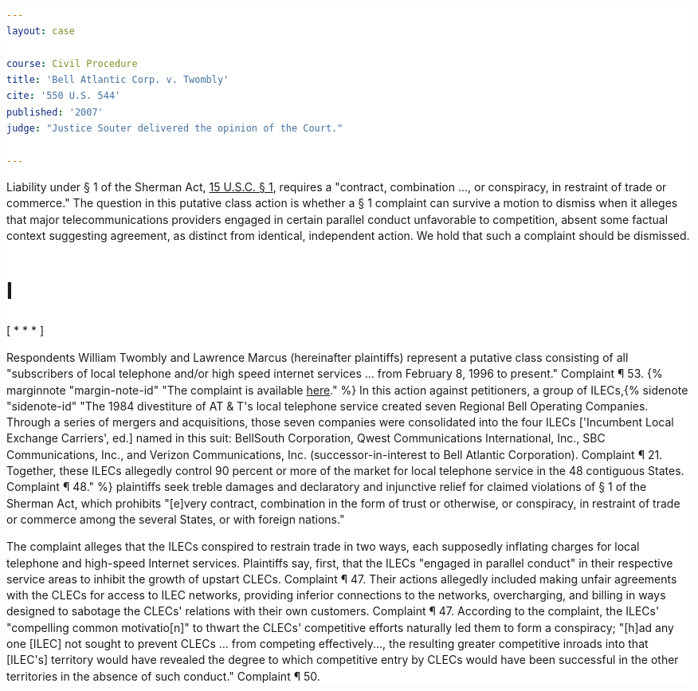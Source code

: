 ```yaml
---
layout: case

course: Civil Procedure
title: 'Bell Atlantic Corp. v. Twombly'
cite: '550 U.S. 544'
published: '2007'
judge: "Justice Souter delivered the opinion of the Court."
    
---
```


Liability under § 1 of the Sherman Act, [15 U.S.C. § 1](https://www.law.cornell.edu/uscode/text/15/1), requires a "contract, combination ..., or conspiracy, in restraint of trade or commerce." The question in this putative class action is whether a § 1 complaint can survive a motion to dismiss when it alleges that major telecommunications providers engaged in certain parallel conduct unfavorable to competition, absent some factual context suggesting agreement, as distinct from identical, independent action. We hold that such a complaint should be dismissed.

# I

[ * * * ]

Respondents William Twombly and Lawrence Marcus (hereinafter plaintiffs) represent a putative class consisting of all "subscribers of local telephone and/or high speed internet services ... from February 8, 1996 to present." Complaint ¶ 53. {% marginnote "margin-note-id" "The complaint is available [here](https://www.emfink.net/CivilProcedure/assets/materials/pleadings/Twombly-Complaint.pdf)." %} In this action against petitioners, a group of ILECs,{% sidenote "sidenote-id" "The 1984 divestiture of AT & T's local telephone service created seven Regional Bell Operating Companies. Through a series of mergers and acquisitions, those seven companies were consolidated into the four ILECs ['Incumbent Local Exchange Carriers', ed.] named in this suit: BellSouth Corporation, Qwest Communications International, Inc., SBC Communications, Inc., and Verizon Communications, Inc. (successor-in-interest to Bell Atlantic Corporation). Complaint ¶ 21. Together, these ILECs allegedly control 90 percent or more of the market for local telephone service in the 48 contiguous States. Complaint ¶ 48." %} plaintiffs seek treble damages and declaratory and injunctive relief for claimed violations of § 1 of the Sherman Act, which prohibits "[e]very contract, combination in the form of trust or otherwise, or conspiracy, in restraint of trade or commerce among the several States, or with foreign nations."

The complaint alleges that the ILECs conspired to restrain trade in two ways, each supposedly inflating charges for local telephone and high-speed Internet services. Plaintiffs say, first, that the ILECs "engaged in parallel conduct" in their respective service areas to inhibit the growth of upstart CLECs. Complaint ¶ 47. Their actions allegedly included making unfair agreements with the CLECs for access to ILEC networks, providing inferior connections to the networks, overcharging, and billing in ways designed to sabotage the CLECs' relations with their own customers. Complaint ¶ 47. According to the complaint, the ILECs' "compelling common motivatio[n]" to thwart the CLECs' competitive efforts naturally led them to form a conspiracy; "[h]ad any one [ILEC] not sought to prevent CLECs ... from competing effectively..., the resulting greater competitive inroads into that [ILEC's] territory would have revealed the degree to which competitive entry by CLECs would have been successful in the other territories in the absence of such conduct." Complaint ¶ 50.
